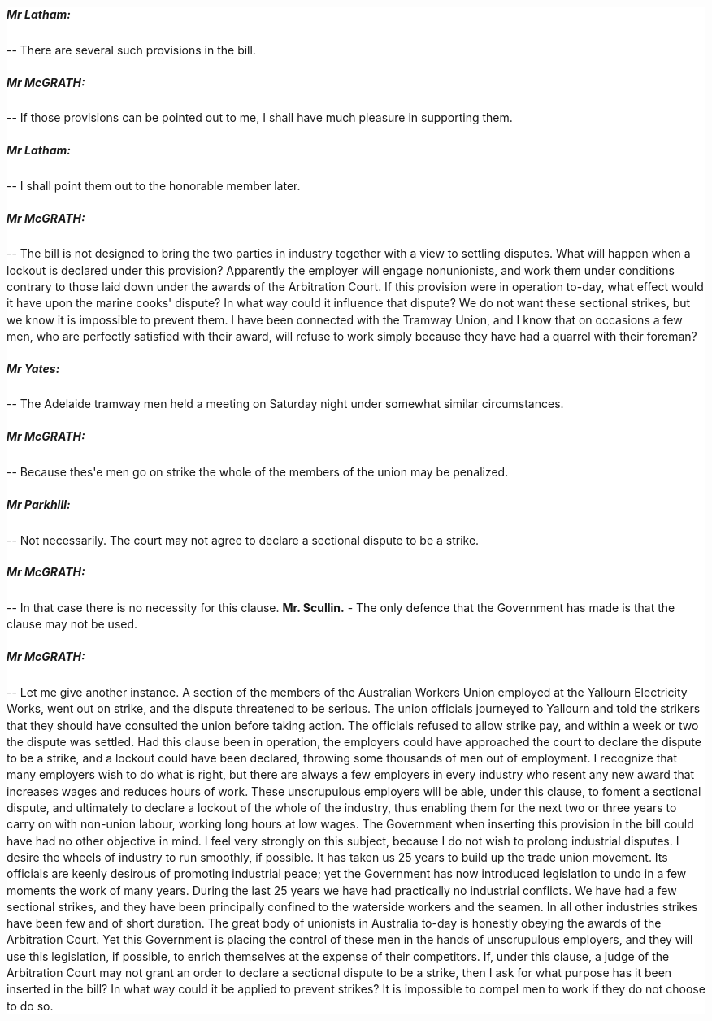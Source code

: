 ##### Mr Latham:

--  There are several such provisions in the bill. 

##### Mr McGRATH:

-- If those provisions can be pointed out to me, I shall have much pleasure in supporting them. 

##### Mr Latham:

--  I shall point them out to the honorable member later. 

##### Mr McGRATH:

-- The bill is not designed to bring the two parties in industry together with a view to settling disputes. What will happen when a lockout is declared under this provision? Apparently the employer will engage nonunionists, and work them under conditions contrary to those laid down under the awards of the Arbitration Court. If this provision were in operation to-day,  what effect would it have upon the marine cooks' dispute? In what way could it influence that dispute? We do not want these sectional strikes, but we know it is impossible to prevent them. I have been connected with the Tramway Union, and I know that on occasions a few men, who are perfectly satisfied with their award, will refuse to work simply because they have had a quarrel with their foreman? 

##### Mr Yates:

-- The Adelaide tramway men held a meeting on Saturday night under somewhat similar circumstances. 

##### Mr McGRATH:

-- Because thes'e men go on strike the whole of the members of the union may be penalized. 

##### Mr Parkhill:

-- Not necessarily. The court may not agree to declare a sectional dispute to be a strike. 

##### Mr McGRATH:

-- In that case there is no necessity for this clause.   **Mr. Scullin.**  - The only defence that the Government has made is that the clause may not be used. 

##### Mr McGRATH:

-- Let me give another instance. A section of the members of the Australian Workers Union employed at the Yallourn Electricity Works, went out on strike, and the dispute threatened to be serious. The union officials journeyed to Yallourn and told the strikers that they should have consulted the union before taking action. The officials refused to allow strike pay, and within a week or two the dispute was settled. Had this clause been in operation, the employers could have approached the court to declare the dispute to be a strike, and a lockout could have been declared, throwing some thousands of men out of employment. I recognize that many employers wish to do what is right, but there are always a few employers in every industry who resent any new award that increases wages and reduces hours of work. These unscrupulous employers will be able, under this clause, to foment a sectional dispute, and ultimately to declare a lockout of the whole of the industry, thus enabling them for the next two or three years to carry on with non-union labour, working long hours at low wages. The Government when inserting this provision in the bill could have had no other objective in mind. I feel very strongly on this subject, because I do not wish to prolong industrial disputes. I desire the wheels of industry to run smoothly, if possible. It has taken us 25 years to build up the trade union movement. Its officials are keenly desirous of promoting industrial peace; yet the Government has now introduced legislation to undo in a few moments the work of many years. During the last 25 years we have had practically no industrial conflicts. We have had a few sectional strikes, and they have been principally confined to the waterside workers and the seamen. In all other industries strikes have been few and of short duration. The great body of unionists in Australia to-day is honestly obeying the awards of the Arbitration Court. Yet this Government is placing the control of these men in the hands of unscrupulous employers, and they will use this legislation, if possible, to enrich themselves at the expense of their competitors. If, under this clause, a judge of the Arbitration Court may not grant an order to declare a sectional dispute to be a strike, then I ask for what purpose has it been inserted in the bill? In what way could it be applied to prevent strikes? It is impossible to compel men to work if they do not choose to do so. 
